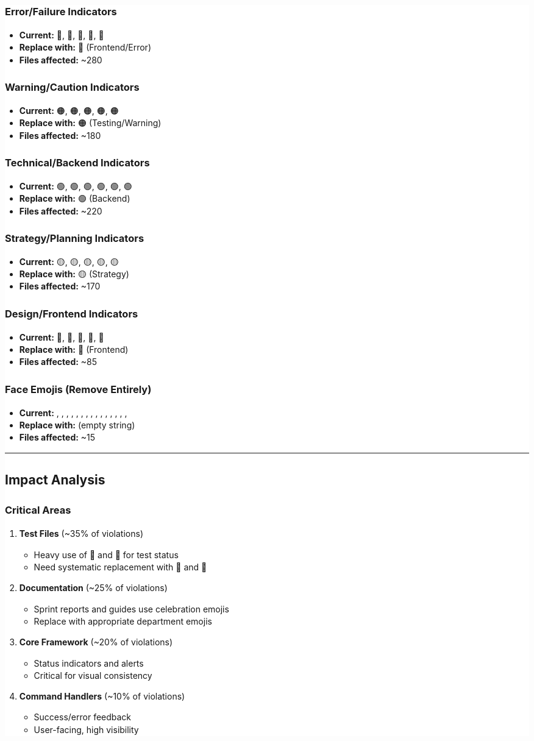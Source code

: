 ### Error/Failure Indicators
- **Current:** 🔴, 🔴, 🔴, 🔴, 🔴
- **Replace with:** 🔴 (Frontend/Error)
- **Files affected:** ~280

### Warning/Caution Indicators
- **Current:** 🟠️, 🟠, 🟠, 🟠, 🟠
- **Replace with:** 🟠 (Testing/Warning)
- **Files affected:** ~180

### Technical/Backend Indicators
- **Current:** 🟢️, 🟢, 🟢, 🟢️, 🟢️, 🟢
- **Replace with:** 🟢 (Backend)
- **Files affected:** ~220

### Strategy/Planning Indicators
- **Current:** 🟡, 🟡, 🟡, 🟡️, 🟡️
- **Replace with:** 🟡 (Strategy)
- **Files affected:** ~170

### Design/Frontend Indicators
- **Current:** 🔴, 🔴, 🔴, 🔴, 🔴
- **Replace with:** 🔴 (Frontend)
- **Files affected:** ~85

### Face Emojis (Remove Entirely)
- **Current:** , , , , , , , , , , , , , , , 
- **Replace with:** (empty string)
- **Files affected:** ~15

---

## Impact Analysis

### Critical Areas

1. **Test Files** (~35% of violations)
   - Heavy use of 🏁 and 🔴 for test status
   - Need systematic replacement with 🏁 and 🔴

2. **Documentation** (~25% of violations)
   - Sprint reports and guides use celebration emojis
   - Replace with appropriate department emojis

3. **Core Framework** (~20% of violations)
   - Status indicators and alerts
   - Critical for visual consistency

4. **Command Handlers** (~10% of violations)
   - Success/error feedback
   - User-facing, high visibility

